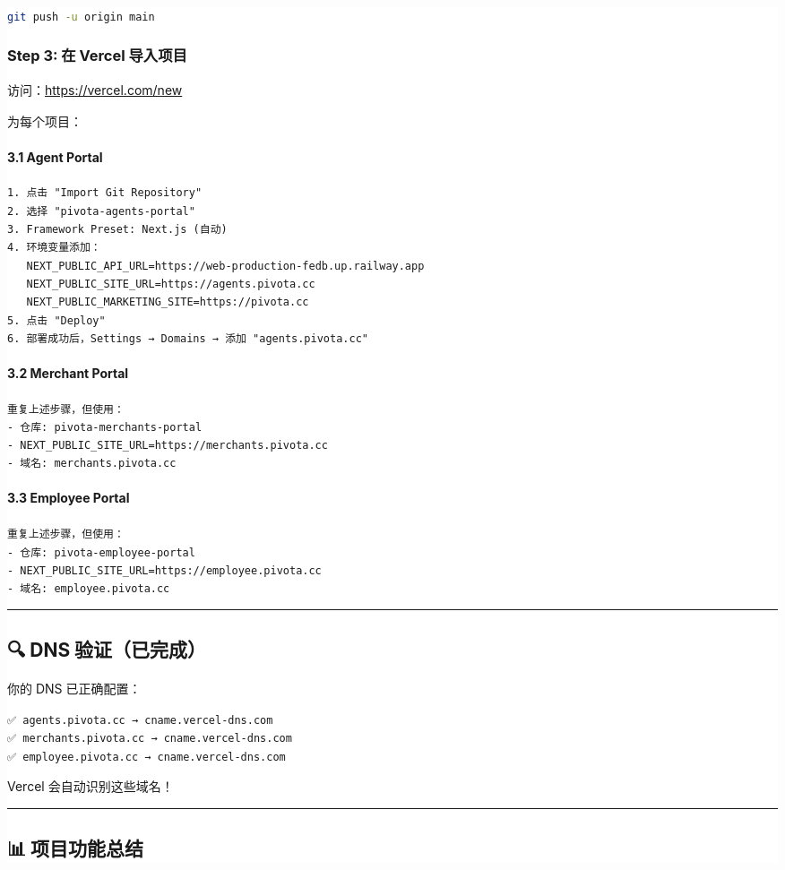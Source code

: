 ```bash
git push -u origin main
```

### Step 3: 在 Vercel 导入项目

访问：https://vercel.com/new

为每个项目：

#### 3.1 Agent Portal
```
1. 点击 "Import Git Repository"
2. 选择 "pivota-agents-portal"
3. Framework Preset: Next.js (自动)
4. 环境变量添加：
   NEXT_PUBLIC_API_URL=https://web-production-fedb.up.railway.app
   NEXT_PUBLIC_SITE_URL=https://agents.pivota.cc
   NEXT_PUBLIC_MARKETING_SITE=https://pivota.cc
5. 点击 "Deploy"
6. 部署成功后，Settings → Domains → 添加 "agents.pivota.cc"
```

#### 3.2 Merchant Portal
```
重复上述步骤，但使用：
- 仓库: pivota-merchants-portal
- NEXT_PUBLIC_SITE_URL=https://merchants.pivota.cc
- 域名: merchants.pivota.cc
```

#### 3.3 Employee Portal
```
重复上述步骤，但使用：
- 仓库: pivota-employee-portal
- NEXT_PUBLIC_SITE_URL=https://employee.pivota.cc
- 域名: employee.pivota.cc
```

---

## 🔍 DNS 验证（已完成）

你的 DNS 已正确配置：

```bash
✅ agents.pivota.cc → cname.vercel-dns.com
✅ merchants.pivota.cc → cname.vercel-dns.com
✅ employee.pivota.cc → cname.vercel-dns.com
```

Vercel 会自动识别这些域名！

---

## 📊 项目功能总结
